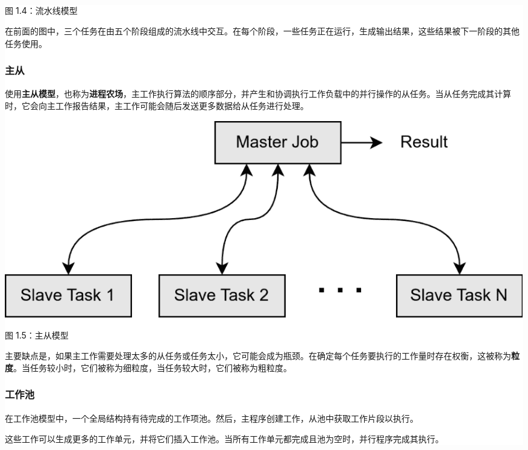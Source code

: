 图 1.4：流水线模型

在前面的图中，三个任务在由五个阶段组成的流水线中交互。在每个阶段，一些任务正在运行，生成输出结果，这些结果被下一阶段的其他任务使用。

### 主从

使用**主从模型**，也称为**进程农场**，主工作执行算法的顺序部分，并产生和协调执行工作负载中的并行操作的从任务。当从任务完成其计算时，它会向主工作报告结果，主工作可能会随后发送更多数据给从任务进行处理。

![图 1.5：主从模型](img/B22219_01_5.jpg)

图 1.5：主从模型

主要缺点是，如果主工作需要处理太多的从任务或任务太小，它可能会成为瓶颈。在确定每个任务要执行的工作量时存在权衡，这被称为**粒度**。当任务较小时，它们被称为细粒度，当任务较大时，它们被称为粗粒度。

### 工作池

在工作池模型中，一个全局结构持有待完成的工作项池。然后，主程序创建工作，从池中获取工作片段以执行。

这些工作可以生成更多的工作单元，并将它们插入工作池。当所有工作单元都完成且池为空时，并行程序完成其执行。
